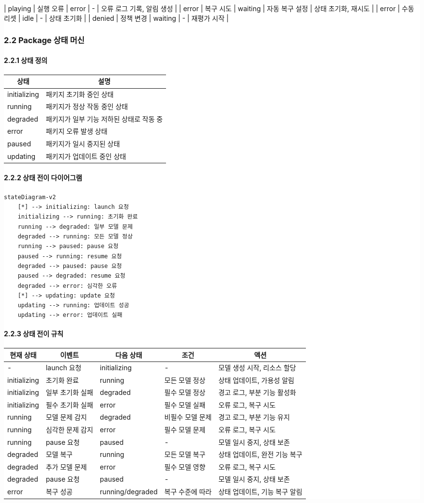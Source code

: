 | playing | 실행 오류 | error | - | 오류 로그 기록, 알림 생성 |
| error | 복구 시도 | waiting | 자동 복구 설정 | 상태 초기화, 재시도 |
| error | 수동 리셋 | idle | - | 상태 초기화 |
| denied | 정책 변경 | waiting | - | 재평가 시작 |

### 2.2 Package 상태 머신

#### 2.2.1 상태 정의

| 상태 | 설명 |
|------|------|
| initializing | 패키지 초기화 중인 상태 |
| running | 패키지가 정상 작동 중인 상태 |
| degraded | 패키지가 일부 기능 저하된 상태로 작동 중 |
| error | 패키지 오류 발생 상태 |
| paused | 패키지가 일시 중지된 상태 |
| updating | 패키지가 업데이트 중인 상태 |

#### 2.2.2 상태 전이 다이어그램

```mermaid
stateDiagram-v2
    [*] --> initializing: launch 요청
    initializing --> running: 초기화 완료
    running --> degraded: 일부 모델 문제
    degraded --> running: 모든 모델 정상
    running --> paused: pause 요청
    paused --> running: resume 요청
    degraded --> paused: pause 요청
    paused --> degraded: resume 요청
    degraded --> error: 심각한 오류
    [*] --> updating: update 요청
    updating --> running: 업데이트 성공
    updating --> error: 업데이트 실패
```

#### 2.2.3 상태 전이 규칙

| 현재 상태 | 이벤트 | 다음 상태 | 조건 | 액션 |
|---------|-------|---------|------|------|
| - | launch 요청 | initializing | - | 모델 생성 시작, 리소스 할당 |
| initializing | 초기화 완료 | running | 모든 모델 정상 | 상태 업데이트, 가용성 알림 |
| initializing | 일부 초기화 실패 | degraded | 필수 모델 정상 | 경고 로그, 부분 기능 활성화 |
| initializing | 필수 초기화 실패 | error | 필수 모델 실패 | 오류 로그, 복구 시도 |
| running | 모델 문제 감지 | degraded | 비필수 모델 문제 | 경고 로그, 부분 기능 유지 |
| running | 심각한 문제 감지 | error | 필수 모델 문제 | 오류 로그, 복구 시도 |
| running | pause 요청 | paused | - | 모델 일시 중지, 상태 보존 |
| degraded | 모델 복구 | running | 모든 모델 복구 | 상태 업데이트, 완전 기능 복구 |
| degraded | 추가 모델 문제 | error | 필수 모델 영향 | 오류 로그, 복구 시도 |
| degraded | pause 요청 | paused | - | 모델 일시 중지, 상태 보존 |
| error | 복구 성공 | running/degraded | 복구 수준에 따라 | 상태 업데이트, 기능 복구 알림 |